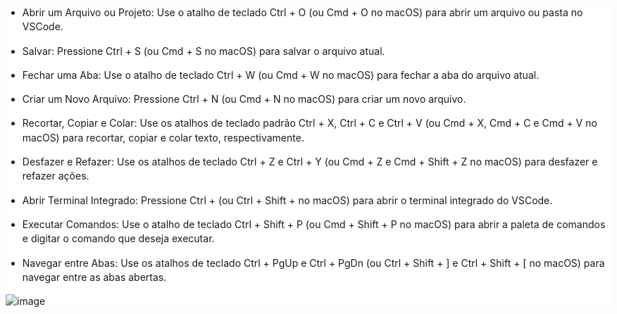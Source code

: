- Abrir um Arquivo ou Projeto: Use o atalho de teclado Ctrl + O (ou Cmd + O no macOS) para abrir um arquivo ou pasta no VSCode.

- Salvar: Pressione Ctrl + S (ou Cmd + S no macOS) para salvar o arquivo atual.

- Fechar uma Aba: Use o atalho de teclado Ctrl + W (ou Cmd + W no macOS) para fechar a aba do arquivo atual.

- Criar um Novo Arquivo: Pressione Ctrl + N (ou Cmd + N no macOS) para criar um novo arquivo.

- Recortar, Copiar e Colar: Use os atalhos de teclado padrão Ctrl + X, Ctrl + C e Ctrl + V (ou Cmd + X, Cmd + C e Cmd + V no macOS) para recortar, copiar e colar texto, respectivamente.

- Desfazer e Refazer: Use os atalhos de teclado Ctrl + Z e Ctrl + Y (ou Cmd + Z e Cmd + Shift + Z no macOS) para desfazer e refazer ações.

- Abrir Terminal Integrado: Pressione Ctrl + (ou Ctrl + Shift + no macOS) para abrir o terminal integrado do VSCode.

- Executar Comandos: Use o atalho de teclado Ctrl + Shift + P (ou Cmd + Shift + P no macOS) para abrir a paleta de comandos e digitar o comando que deseja executar.

- Navegar entre Abas: Use os atalhos de teclado Ctrl + PgUp e Ctrl + PgDn (ou Ctrl + Shift + ] e Ctrl + Shift + [ no macOS) para navegar entre as abas abertas.

![image](https://github.com/nicpesc/AV1/assets/164904151/c761b687-cf00-4fff-ab56-74833f1e6104)



